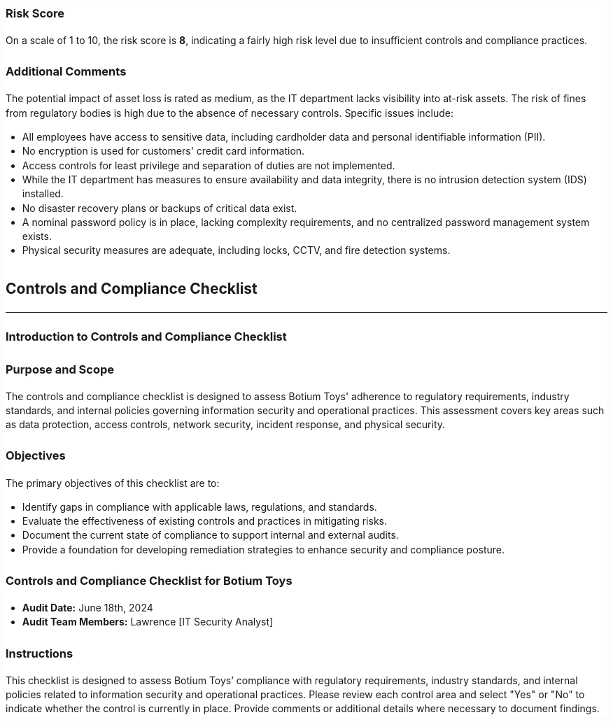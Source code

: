 ### Risk Score
On a scale of 1 to 10, the risk score is **8**, indicating a fairly high risk level due to insufficient controls and compliance practices.

### Additional Comments
The potential impact of asset loss is rated as medium, as the IT department lacks visibility into at-risk assets. The risk of fines from regulatory bodies is high due to the absence of necessary controls. Specific issues include:
- All employees have access to sensitive data, including cardholder data and personal identifiable information (PII).
- No encryption is used for customers' credit card information.
- Access controls for least privilege and separation of duties are not implemented.
- While the IT department has measures to ensure availability and data integrity, there is no intrusion detection system (IDS) installed.
- No disaster recovery plans or backups of critical data exist.
- A nominal password policy is in place, lacking complexity requirements, and no centralized password management system exists.
- Physical security measures are adequate, including locks, CCTV, and fire detection systems.

## Controls and Compliance Checklist

***

### Introduction to Controls and Compliance Checklist
### Purpose and Scope
The controls and compliance checklist is designed to assess Botium Toys' adherence to regulatory requirements, industry standards, and internal policies governing information security and operational practices. This assessment covers key areas such as data protection, access controls, network security, incident response, and physical security.

### Objectives
The primary objectives of this checklist are to:
- Identify gaps in compliance with applicable laws, regulations, and standards.
- Evaluate the effectiveness of existing controls and practices in mitigating risks.
- Document the current state of compliance to support internal and external audits.
- Provide a foundation for developing remediation strategies to enhance security and compliance posture.

### Controls and Compliance Checklist for Botium Toys
- **Audit Date:** June 18th, 2024
- **Audit Team Members:** Lawrence [IT Security Analyst]

### Instructions
This checklist is designed to assess Botium Toys’ compliance with regulatory requirements, industry standards, and internal policies related to information security and operational practices. Please review each control area and select "Yes" or "No" to indicate whether the control is currently in place. Provide comments or additional details where necessary to document findings.
